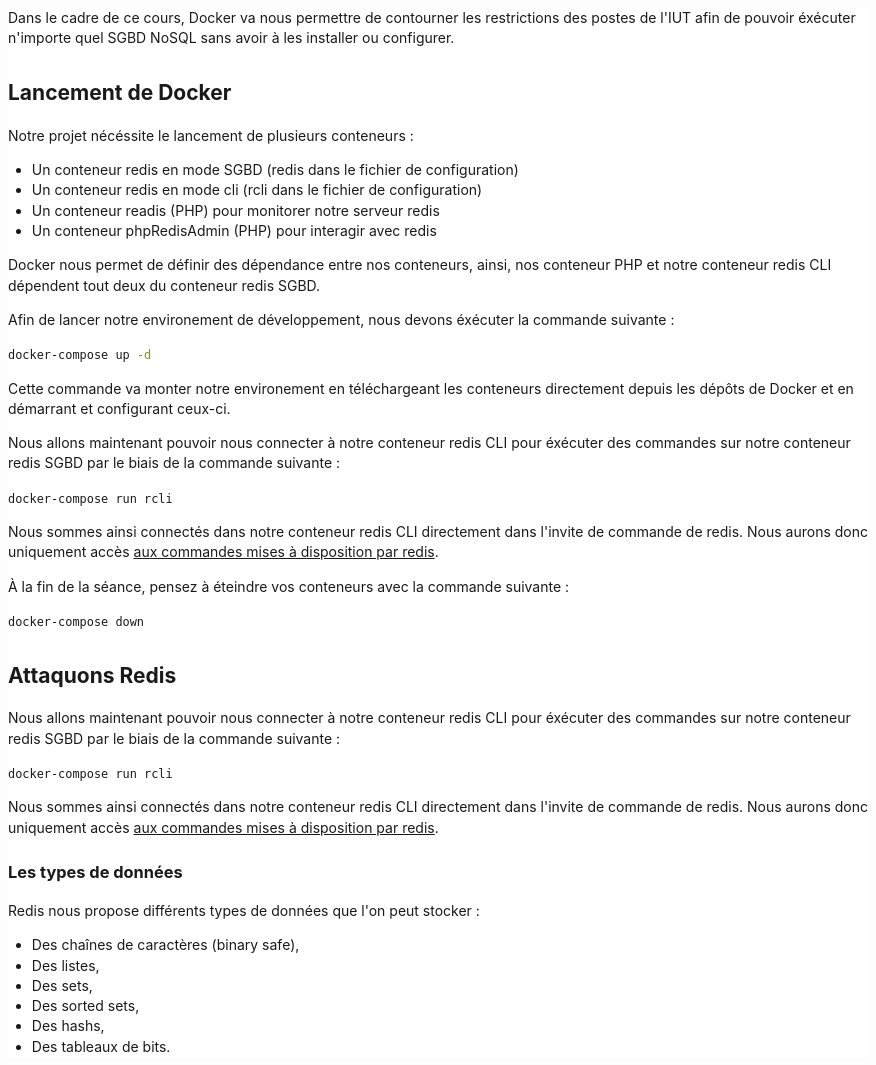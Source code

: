 Dans le cadre de ce cours, Docker va nous permettre de contourner les restrictions des postes de l'IUT afin de pouvoir éxécuter n'importe quel SGBD NoSQL sans avoir à les installer ou configurer.

Lancement de Docker
-------------------

Notre projet nécéssite le lancement de plusieurs conteneurs :
- Un conteneur redis en mode SGBD (redis dans le fichier de configuration)
- Un conteneur redis en mode cli (rcli dans le fichier de configuration)
- Un conteneur readis (PHP) pour monitorer notre serveur redis
- Un conteneur phpRedisAdmin (PHP) pour interagir avec redis

Docker nous permet de définir des dépendance entre nos conteneurs, ainsi, nos conteneur PHP et notre conteneur redis CLI dépendent tout deux du conteneur redis SGBD.

Afin de lancer notre environement de développement, nous devons éxécuter la commande suivante :

```sh
docker-compose up -d
```

Cette commande va monter notre environement en téléchargeant les conteneurs directement depuis les dépôts de Docker et en démarrant et configurant ceux-ci.

Nous allons maintenant pouvoir nous connecter à notre conteneur redis CLI pour éxécuter des commandes sur notre conteneur redis SGBD par le biais de la commande suivante :

```sh
docker-compose run rcli
```

Nous sommes ainsi connectés dans notre conteneur redis CLI directement dans l'invite de commande de redis. Nous aurons donc uniquement accès [aux commandes mises à disposition par redis](https://redis.io/commands).

À la fin de la séance, pensez à éteindre vos conteneurs avec la commande suivante :

```
docker-compose down
```

Attaquons Redis
---------------

Nous allons maintenant pouvoir nous connecter à notre conteneur redis CLI pour éxécuter des commandes sur notre conteneur redis SGBD par le biais de la commande suivante :

```sh
docker-compose run rcli
```

Nous sommes ainsi connectés dans notre conteneur redis CLI directement dans l'invite de commande de redis. Nous aurons donc uniquement accès [aux commandes mises à disposition par redis](https://redis.io/commands).

### Les types de données

Redis nous propose différents types de données que l'on peut stocker :
- Des chaînes de caractères (binary safe),
- Des listes,
- Des sets,
- Des sorted sets,
- Des hashs,
- Des tableaux de bits.
